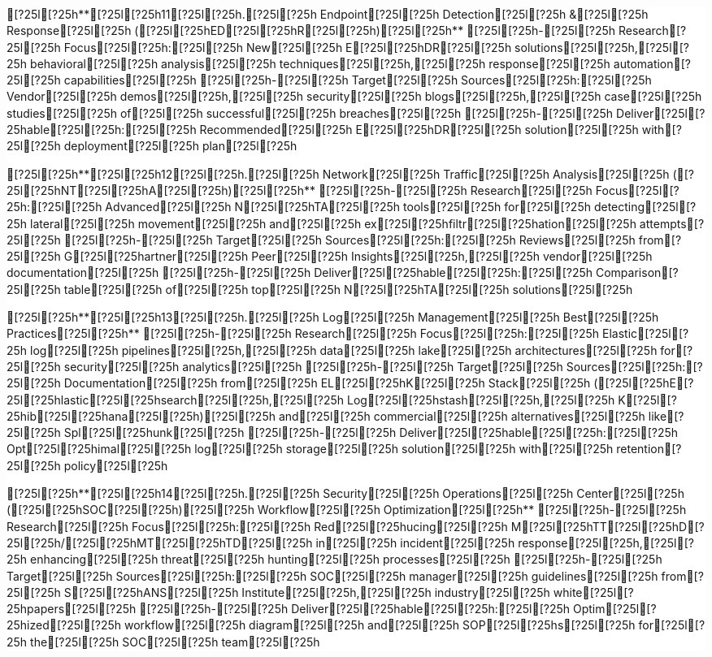 [?25l[?25h**[?25l[?25h11[?25l[?25h.[?25l[?25h Endpoint[?25l[?25h Detection[?25l[?25h &[?25l[?25h Response[?25l[?25h ([?25l[?25hED[?25l[?25hR[?25l[?25h)[?25l[?25h**
[?25l[?25h-[?25l[?25h Research[?25l[?25h Focus[?25l[?25h:[?25l[?25h New[?25l[?25h E[?25l[?25hDR[?25l[?25h solutions[?25l[?25h,[?25l[?25h behavioral[?25l[?25h analysis[?25l[?25h techniques[?25l[?25h,[?25l[?25h response[?25l[?25h automation[?25l[?25h capabilities[?25l[?25h
[?25l[?25h-[?25l[?25h Target[?25l[?25h Sources[?25l[?25h:[?25l[?25h Vendor[?25l[?25h demos[?25l[?25h,[?25l[?25h security[?25l[?25h blogs[?25l[?25h,[?25l[?25h case[?25l[?25h studies[?25l[?25h of[?25l[?25h successful[?25l[?25h breaches[?25l[?25h
[?25l[?25h-[?25l[?25h Deliver[?25l[?25hable[?25l[?25h:[?25l[?25h Recommended[?25l[?25h E[?25l[?25hDR[?25l[?25h solution[?25l[?25h with[?25l[?25h deployment[?25l[?25h plan[?25l[?25h

[?25l[?25h**[?25l[?25h12[?25l[?25h.[?25l[?25h Network[?25l[?25h Traffic[?25l[?25h Analysis[?25l[?25h ([?25l[?25hNT[?25l[?25hA[?25l[?25h)[?25l[?25h**
[?25l[?25h-[?25l[?25h Research[?25l[?25h Focus[?25l[?25h:[?25l[?25h Advanced[?25l[?25h N[?25l[?25hTA[?25l[?25h tools[?25l[?25h for[?25l[?25h detecting[?25l[?25h lateral[?25l[?25h movement[?25l[?25h and[?25l[?25h ex[?25l[?25hfiltr[?25l[?25hation[?25l[?25h attempts[?25l[?25h
[?25l[?25h-[?25l[?25h Target[?25l[?25h Sources[?25l[?25h:[?25l[?25h Reviews[?25l[?25h from[?25l[?25h G[?25l[?25hartner[?25l[?25h Peer[?25l[?25h Insights[?25l[?25h,[?25l[?25h vendor[?25l[?25h documentation[?25l[?25h
[?25l[?25h-[?25l[?25h Deliver[?25l[?25hable[?25l[?25h:[?25l[?25h Comparison[?25l[?25h table[?25l[?25h of[?25l[?25h top[?25l[?25h N[?25l[?25hTA[?25l[?25h solutions[?25l[?25h

[?25l[?25h**[?25l[?25h13[?25l[?25h.[?25l[?25h Log[?25l[?25h Management[?25l[?25h Best[?25l[?25h Practices[?25l[?25h**
[?25l[?25h-[?25l[?25h Research[?25l[?25h Focus[?25l[?25h:[?25l[?25h Elastic[?25l[?25h log[?25l[?25h pipelines[?25l[?25h,[?25l[?25h data[?25l[?25h lake[?25l[?25h architectures[?25l[?25h for[?25l[?25h security[?25l[?25h analytics[?25l[?25h
[?25l[?25h-[?25l[?25h Target[?25l[?25h Sources[?25l[?25h:[?25l[?25h Documentation[?25l[?25h from[?25l[?25h EL[?25l[?25hK[?25l[?25h Stack[?25l[?25h ([?25l[?25hE[?25l[?25hlastic[?25l[?25hsearch[?25l[?25h,[?25l[?25h Log[?25l[?25hstash[?25l[?25h,[?25l[?25h K[?25l[?25hib[?25l[?25hana[?25l[?25h)[?25l[?25h and[?25l[?25h commercial[?25l[?25h alternatives[?25l[?25h like[?25l[?25h Spl[?25l[?25hunk[?25l[?25h
[?25l[?25h-[?25l[?25h Deliver[?25l[?25hable[?25l[?25h:[?25l[?25h Opt[?25l[?25himal[?25l[?25h log[?25l[?25h storage[?25l[?25h solution[?25l[?25h with[?25l[?25h retention[?25l[?25h policy[?25l[?25h

[?25l[?25h**[?25l[?25h14[?25l[?25h.[?25l[?25h Security[?25l[?25h Operations[?25l[?25h Center[?25l[?25h ([?25l[?25hSOC[?25l[?25h)[?25l[?25h Workflow[?25l[?25h Optimization[?25l[?25h**
[?25l[?25h-[?25l[?25h Research[?25l[?25h Focus[?25l[?25h:[?25l[?25h Red[?25l[?25hucing[?25l[?25h M[?25l[?25hTT[?25l[?25hD[?25l[?25h/[?25l[?25hMT[?25l[?25hTD[?25l[?25h in[?25l[?25h incident[?25l[?25h response[?25l[?25h,[?25l[?25h enhancing[?25l[?25h threat[?25l[?25h hunting[?25l[?25h processes[?25l[?25h
[?25l[?25h-[?25l[?25h Target[?25l[?25h Sources[?25l[?25h:[?25l[?25h SOC[?25l[?25h manager[?25l[?25h guidelines[?25l[?25h from[?25l[?25h S[?25l[?25hANS[?25l[?25h Institute[?25l[?25h,[?25l[?25h industry[?25l[?25h white[?25l[?25hpapers[?25l[?25h
[?25l[?25h-[?25l[?25h Deliver[?25l[?25hable[?25l[?25h:[?25l[?25h Optim[?25l[?25hized[?25l[?25h workflow[?25l[?25h diagram[?25l[?25h and[?25l[?25h SOP[?25l[?25hs[?25l[?25h for[?25l[?25h the[?25l[?25h SOC[?25l[?25h team[?25l[?25h
